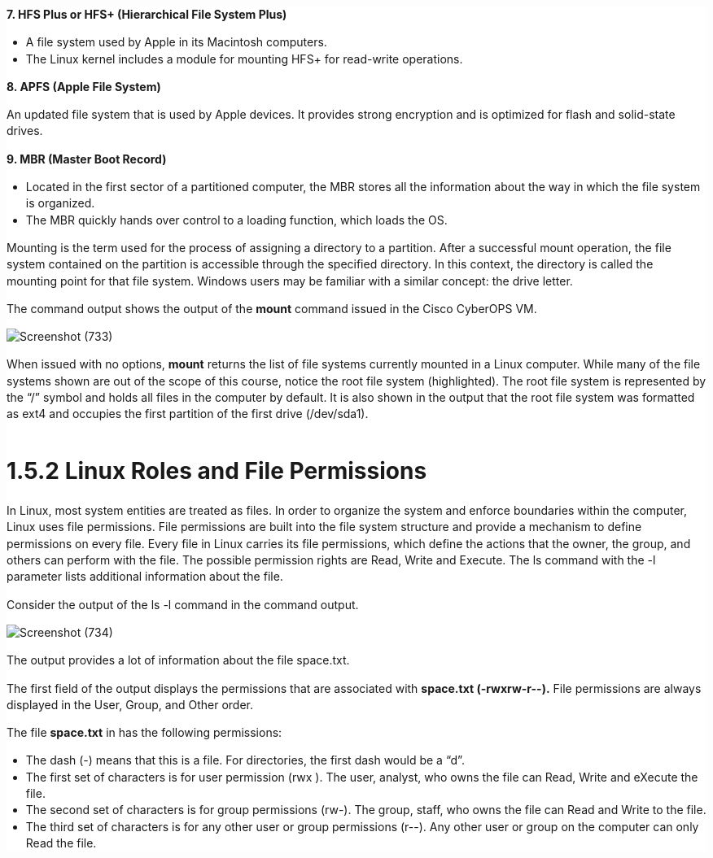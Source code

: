 **7. HFS Plus or HFS+ (Hierarchical File System Plus)**

- A file system used by Apple in its Macintosh computers.
- The Linux kernel includes a module for mounting HFS+ for read-write operations.

**8. APFS (Apple File System)**

An updated file system that is used by Apple devices. It provides strong encryption and is optimized for flash and solid-state drives.

**9. MBR (Master Boot Record)**

- Located in the first sector of a partitioned computer, the MBR stores all the information about the way in which the file system is organized.
- The MBR quickly hands over control to a loading function, which loads the OS.

Mounting is the term used for the process of assigning a directory to a partition. After a successful mount operation, the file system contained on the partition is accessible through the specified directory. In this context, the directory is called the mounting point for that file system. Windows users may be familiar with a similar concept: the drive letter.

The command output shows the output of the **mount** command issued in the Cisco CyberOPS VM.

![Screenshot (733)](https://github.com/user-attachments/assets/f9d780b0-218f-415e-bb7c-5a702f54a906)

When issued with no options, **mount** returns the list of file systems currently mounted in a Linux computer. While many of the file systems shown are out of the scope of this course, notice the root file system (highlighted). The root file system is represented by the “/” symbol and holds all files in the computer by default. It is also shown in the output that the root file system was formatted as ext4 and occupies the first partition of the first drive (/dev/sda1).

# 1.5.2 Linux Roles and File Permissions

In Linux, most system entities are treated as files. In order to organize the system and enforce boundaries within the computer, Linux uses file permissions. File permissions are built into the file system structure and provide a mechanism to define permissions on every file. Every file in Linux carries its file permissions, which define the actions that the owner, the group, and others can perform with the file. The possible permission rights are Read, Write and Execute. The ls command with the -l parameter lists additional information about the file.

Consider the output of the ls -l command in the command output.

![Screenshot (734)](https://github.com/user-attachments/assets/1d8a09f8-8aef-405e-81e2-80fb3c372bc5)

The output provides a lot of information about the file space.txt.

The first field of the output displays the permissions that are associated with **space.txt (-rwxrw-r--).** File permissions are always displayed in the User, Group, and Other order.

The file **space.txt** in has the following permissions:

- The dash (-) means that this is a file. For directories, the first dash would be a “d”.
- The first set of characters is for user permission (rwx ). The user, analyst, who owns the file can Read, Write and eXecute the file.
- The second set of characters is for group permissions (rw-). The group, staff, who owns the file can Read and Write to the file.
- The third set of characters is for any other user or group permissions (r--). Any other user or group on the computer can only Read the file.

